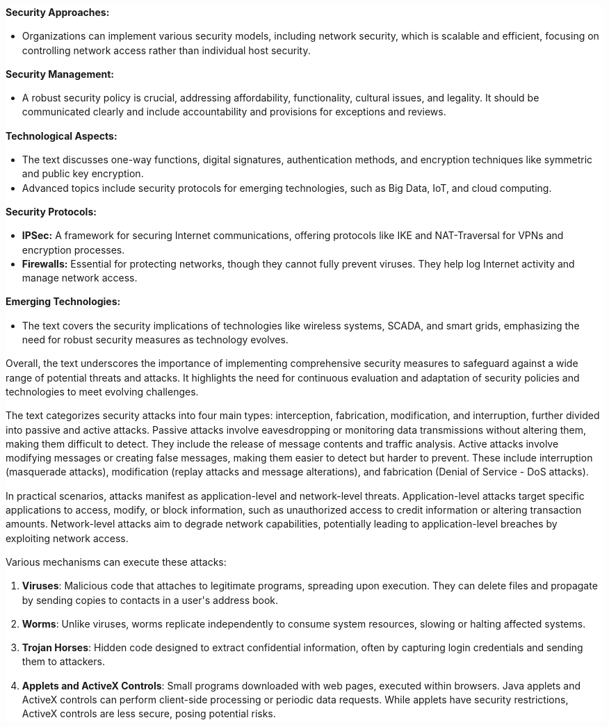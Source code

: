 **Security Approaches:**
- Organizations can implement various security models, including network security, which is scalable and efficient, focusing on controlling network access rather than individual host security.

**Security Management:**
- A robust security policy is crucial, addressing affordability, functionality, cultural issues, and legality. It should be communicated clearly and include accountability and provisions for exceptions and reviews.

**Technological Aspects:**
- The text discusses one-way functions, digital signatures, authentication methods, and encryption techniques like symmetric and public key encryption.
- Advanced topics include security protocols for emerging technologies, such as Big Data, IoT, and cloud computing.

**Security Protocols:**
- **IPSec:** A framework for securing Internet communications, offering protocols like IKE and NAT-Traversal for VPNs and encryption processes.
- **Firewalls:** Essential for protecting networks, though they cannot fully prevent viruses. They help log Internet activity and manage network access.

**Emerging Technologies:**
- The text covers the security implications of technologies like wireless systems, SCADA, and smart grids, emphasizing the need for robust security measures as technology evolves.

Overall, the text underscores the importance of implementing comprehensive security measures to safeguard against a wide range of potential threats and attacks. It highlights the need for continuous evaluation and adaptation of security policies and technologies to meet evolving challenges. 



The text categorizes security attacks into four main types: interception, fabrication, modification, and interruption, further divided into passive and active attacks. Passive attacks involve eavesdropping or monitoring data transmissions without altering them, making them difficult to detect. They include the release of message contents and traffic analysis. Active attacks involve modifying messages or creating false messages, making them easier to detect but harder to prevent. These include interruption (masquerade attacks), modification (replay attacks and message alterations), and fabrication (Denial of Service - DoS attacks).

In practical scenarios, attacks manifest as application-level and network-level threats. Application-level attacks target specific applications to access, modify, or block information, such as unauthorized access to credit information or altering transaction amounts. Network-level attacks aim to degrade network capabilities, potentially leading to application-level breaches by exploiting network access.

Various mechanisms can execute these attacks:

1. **Viruses**: Malicious code that attaches to legitimate programs, spreading upon execution. They can delete files and propagate by sending copies to contacts in a user's address book.

2. **Worms**: Unlike viruses, worms replicate independently to consume system resources, slowing or halting affected systems.

3. **Trojan Horses**: Hidden code designed to extract confidential information, often by capturing login credentials and sending them to attackers.

4. **Applets and ActiveX Controls**: Small programs downloaded with web pages, executed within browsers. Java applets and ActiveX controls can perform client-side processing or periodic data requests. While applets have security restrictions, ActiveX controls are less secure, posing potential risks.
